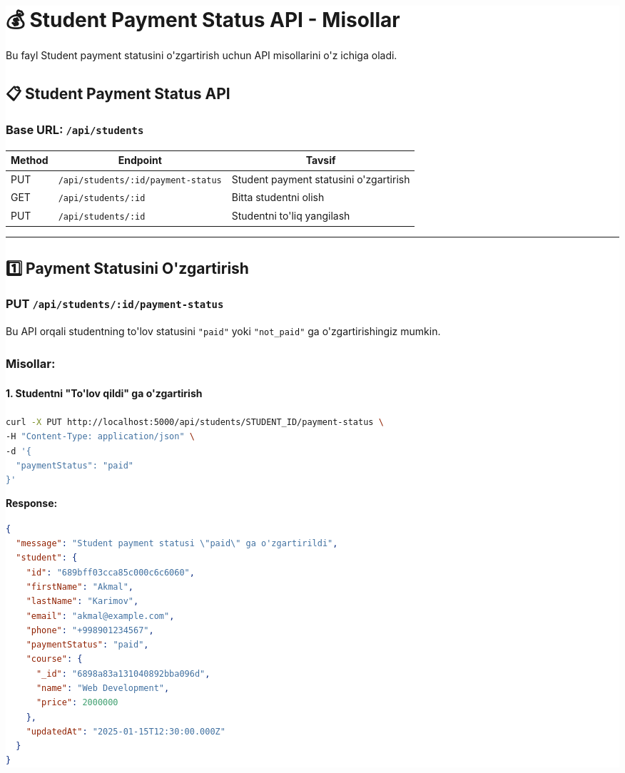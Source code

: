 # 💰 Student Payment Status API - Misollar

Bu fayl Student payment statusini o'zgartirish uchun API misollarini o'z ichiga oladi.

## 📋 Student Payment Status API

### Base URL: `/api/students`

| Method | Endpoint | Tavsif |
|--------|----------|--------|
| PUT | `/api/students/:id/payment-status` | Student payment statusini o'zgartirish |
| GET | `/api/students/:id` | Bitta studentni olish |
| PUT | `/api/students/:id` | Studentni to'liq yangilash |

---

## 1️⃣ Payment Statusini O'zgartirish

### PUT `/api/students/:id/payment-status`

Bu API orqali studentning to'lov statusini `"paid"` yoki `"not_paid"` ga o'zgartirishingiz mumkin.

### Misollar:

#### 1. Studentni "To'lov qildi" ga o'zgartirish

```bash
curl -X PUT http://localhost:5000/api/students/STUDENT_ID/payment-status \
-H "Content-Type: application/json" \
-d '{
  "paymentStatus": "paid"
}'
```

**Response:**
```json
{
  "message": "Student payment statusi \"paid\" ga o'zgartirildi",
  "student": {
    "id": "689bff03cca85c000c6c6060",
    "firstName": "Akmal",
    "lastName": "Karimov",
    "email": "akmal@example.com",
    "phone": "+998901234567",
    "paymentStatus": "paid",
    "course": {
      "_id": "6898a83a131040892bba096d",
      "name": "Web Development",
      "price": 2000000
    },
    "updatedAt": "2025-01-15T12:30:00.000Z"
  }
}
```
